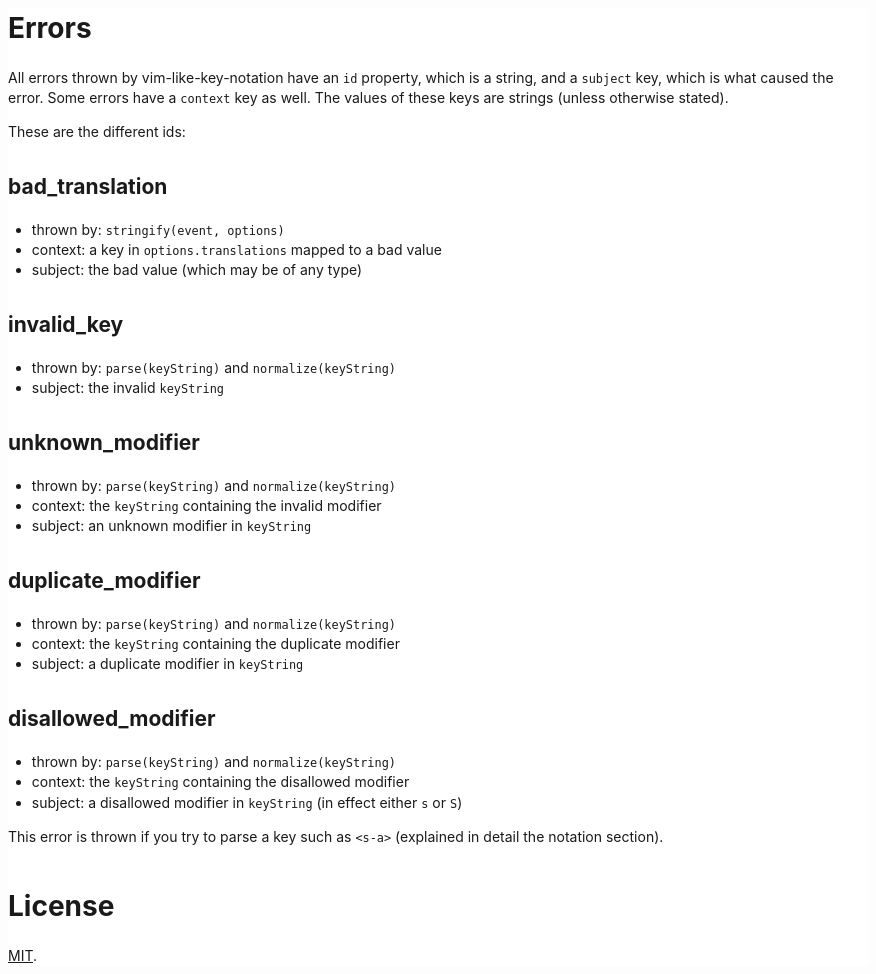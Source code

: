 # Errors

All errors thrown by vim-like-key-notation have an `id` property, which is a
string, and a `subject` key, which is what caused the error. Some errors have a
`context` key as well. The values of these keys are strings (unless otherwise
stated).

These are the different ids:

## bad\_translation

- thrown by: `stringify(event, options)`
- context: a key in `options.translations` mapped to a bad value
- subject: the bad value (which may be of any type)

## invalid\_key

- thrown by: `parse(keyString)` and `normalize(keyString)`
- subject: the invalid `keyString`

## unknown\_modifier

- thrown by: `parse(keyString)` and `normalize(keyString)`
- context: the `keyString` containing the invalid modifier
- subject: an unknown modifier in `keyString`

## duplicate\_modifier

- thrown by: `parse(keyString)` and `normalize(keyString)`
- context: the `keyString` containing the duplicate modifier
- subject: a duplicate modifier in `keyString`

## disallowed\_modifier

- thrown by: `parse(keyString)` and `normalize(keyString)`
- context: the `keyString` containing the disallowed modifier
- subject: a disallowed modifier in `keyString` (in effect either `s` or `S`)

This error is thrown if you try to parse a key such as `<s-a>` (explained in
detail the notation section).

# License

[MIT](LICENSE).
